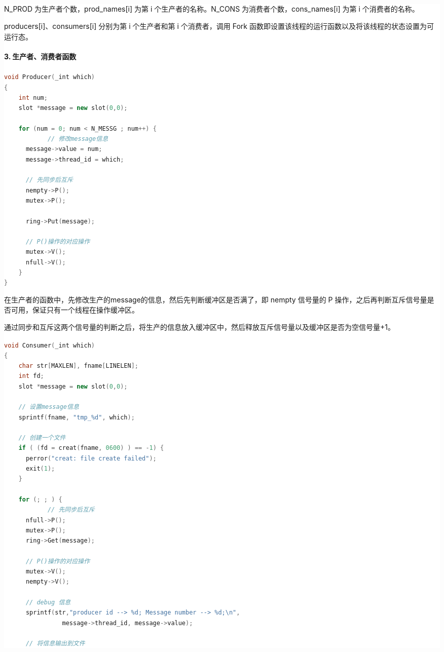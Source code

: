 N_PROD 为生产者个数，prod_names[i] 为第 i 个生产者的名称。N_CONS 为消费者个数，cons_names[i] 为第 i 个消费者的名称。

producers[i]、consumers[i] 分别为第 i 个生产者和第 i 个消费者，调用 Fork 函数即设置该线程的运行函数以及将该线程的状态设置为可运行态。



#### 3. 生产者、消费者函数

```cpp
void Producer(_int which)
{
    int num;
    slot *message = new slot(0,0);

    for (num = 0; num < N_MESSG ; num++) {
			// 修改message信息
      message->value = num;
      message->thread_id = which;
			
      // 先同步后互斥
      nempty->P();
      mutex->P();

      ring->Put(message);

      // P()操作的对应操作
      mutex->V();
      nfull->V();
    }
}
```

在生产者的函数中，先修改生产的message的信息，然后先判断缓冲区是否满了，即 nempty 信号量的 P 操作，之后再判断互斥信号量是否可用，保证只有一个线程在操作缓冲区。

通过同步和互斥这两个信号量的判断之后，将生产的信息放入缓冲区中，然后释放互斥信号量以及缓冲区是否为空信号量+1。

```cpp
void Consumer(_int which)
{
    char str[MAXLEN], fname[LINELEN];
    int fd;
    slot *message = new slot(0,0);

    // 设置message信息
    sprintf(fname, "tmp_%d", which);

    // 创建一个文件
    if ( (fd = creat(fname, 0600) ) == -1) {
      perror("creat: file create failed");
      exit(1);
    }
    
    for (; ; ) {
			// 先同步后互斥
      nfull->P();
      mutex->P();
      ring->Get(message);

      // P()操作的对应操作
      mutex->V();
      nempty->V();
     
      // debug 信息
      sprintf(str,"producer id --> %d; Message number --> %d;\n", 
				message->thread_id, message->value);
      
      // 将信息输出到文件
```